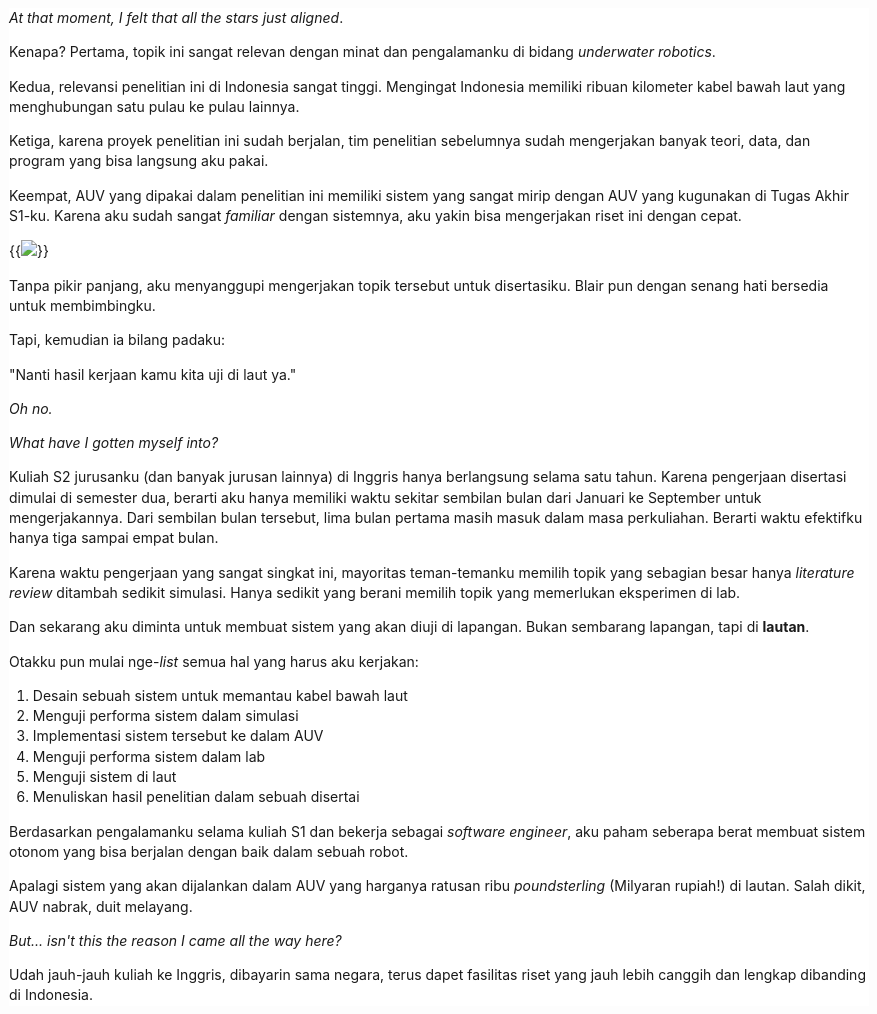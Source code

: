 *At that moment, I felt that all the stars just aligned*.

Kenapa? Pertama, topik ini sangat relevan dengan minat dan pengalamanku di bidang *underwater robotics*. 

Kedua, relevansi penelitian ini di Indonesia sangat tinggi. Mengingat Indonesia memiliki ribuan kilometer kabel bawah laut yang menghubungan satu pulau ke pulau lainnya. 

Ketiga, karena proyek penelitian ini sudah berjalan, tim penelitian sebelumnya sudah mengerjakan banyak teori, data, dan program yang bisa langsung aku pakai. 

Keempat, AUV yang dipakai dalam penelitian ini memiliki sistem yang sangat mirip dengan AUV yang kugunakan di Tugas Akhir S1-ku. Karena aku sudah sangat *familiar* dengan sistemnya, aku yakin bisa mengerjakan riset ini dengan cepat.

{{<img caption="AUV Smarty200 yang dimiliki dan dioperasikan oleh lab <i>Ocean Perception</i> di University of Southampton"
source="[Ocean Perception Lab](https://oceanperception.com/research/smarty200/)"
src="https://oceanperception.com/img/smarty200/go_smarty200.png" >}}

Tanpa pikir panjang, aku menyanggupi mengerjakan topik tersebut untuk disertasiku. Blair pun dengan senang hati bersedia untuk membimbingku.

Tapi, kemudian ia bilang padaku:

"Nanti hasil kerjaan kamu kita uji di laut ya."

*Oh no.*

*What have I gotten myself into?*

Kuliah S2 jurusanku (dan banyak jurusan lainnya) di Inggris hanya berlangsung selama satu tahun. Karena pengerjaan disertasi dimulai di semester dua, berarti aku hanya memiliki waktu sekitar sembilan bulan dari Januari ke September untuk mengerjakannya. Dari sembilan bulan tersebut, lima bulan pertama masih masuk dalam masa perkuliahan. Berarti waktu efektifku hanya tiga sampai empat bulan.

Karena waktu pengerjaan yang sangat singkat ini, mayoritas teman-temanku memilih topik yang sebagian besar hanya *literature review* ditambah sedikit simulasi. Hanya sedikit yang berani memilih topik yang memerlukan eksperimen di lab.

Dan sekarang aku diminta untuk membuat sistem yang akan diuji di lapangan. Bukan sembarang lapangan, tapi di **lautan**.

Otakku pun mulai nge-*list* semua hal yang harus aku kerjakan:
1. Desain sebuah sistem untuk memantau kabel bawah laut
2. Menguji performa sistem dalam simulasi
3. Implementasi sistem tersebut ke dalam AUV
4. Menguji performa sistem dalam lab
5. Menguji sistem di laut
6. Menuliskan hasil penelitian dalam sebuah disertai

Berdasarkan pengalamanku selama kuliah S1 dan bekerja sebagai *software engineer*, aku paham seberapa berat membuat sistem otonom yang bisa berjalan dengan baik dalam sebuah robot.

Apalagi sistem yang akan dijalankan dalam AUV yang harganya ratusan ribu *poundsterling* (Milyaran rupiah!) di lautan. Salah dikit, AUV nabrak, duit melayang.

*But... isn't this the reason I came all the way here?*

Udah jauh-jauh kuliah ke Inggris, dibayarin sama negara, terus dapet fasilitas riset yang jauh lebih canggih dan lengkap dibanding di Indonesia.
